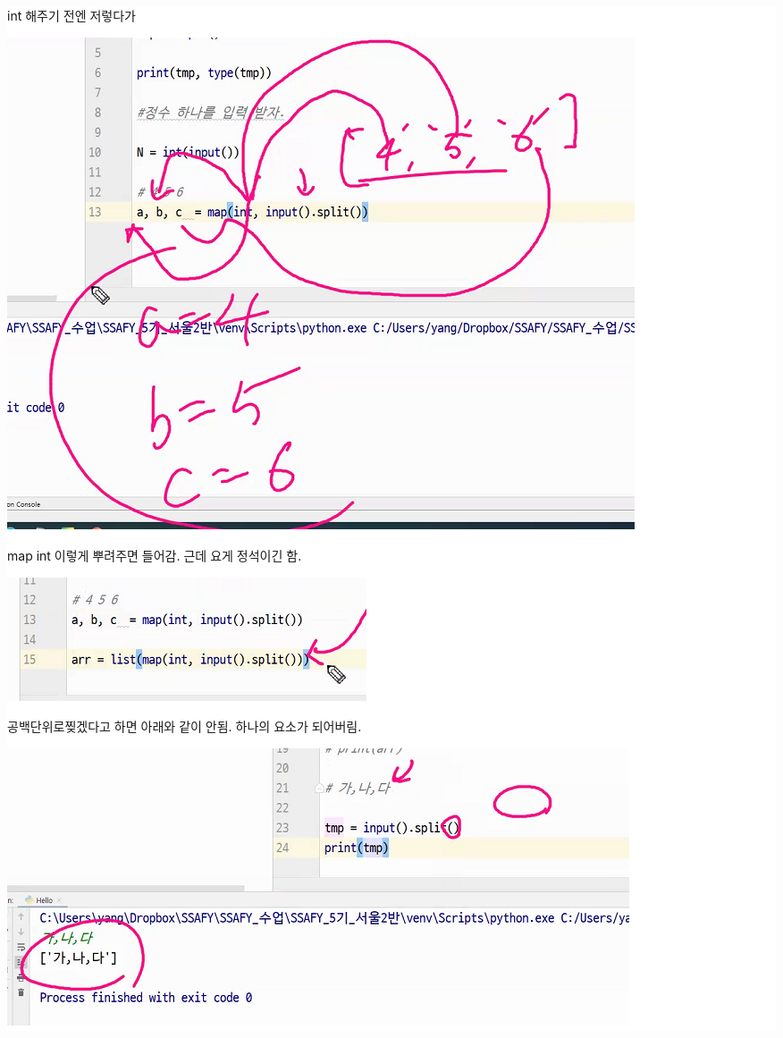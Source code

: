 int 해주기 전엔 저렇다가

![image-20210208170250961](Algorithm_TIL.assets/image-20210208170250961.png)

map int 이렇게 뿌려주면 들어감. 근데 요게 정석이긴 함.

![image-20210208170326734](Algorithm_TIL.assets/image-20210208170326734.png)

공백단위로찢겠다고 하면 아래와 같이 안됨. 하나의 요소가 되어버림.

![image-20210208170557389](Algorithm_TIL.assets/image-20210208170557389.png)
